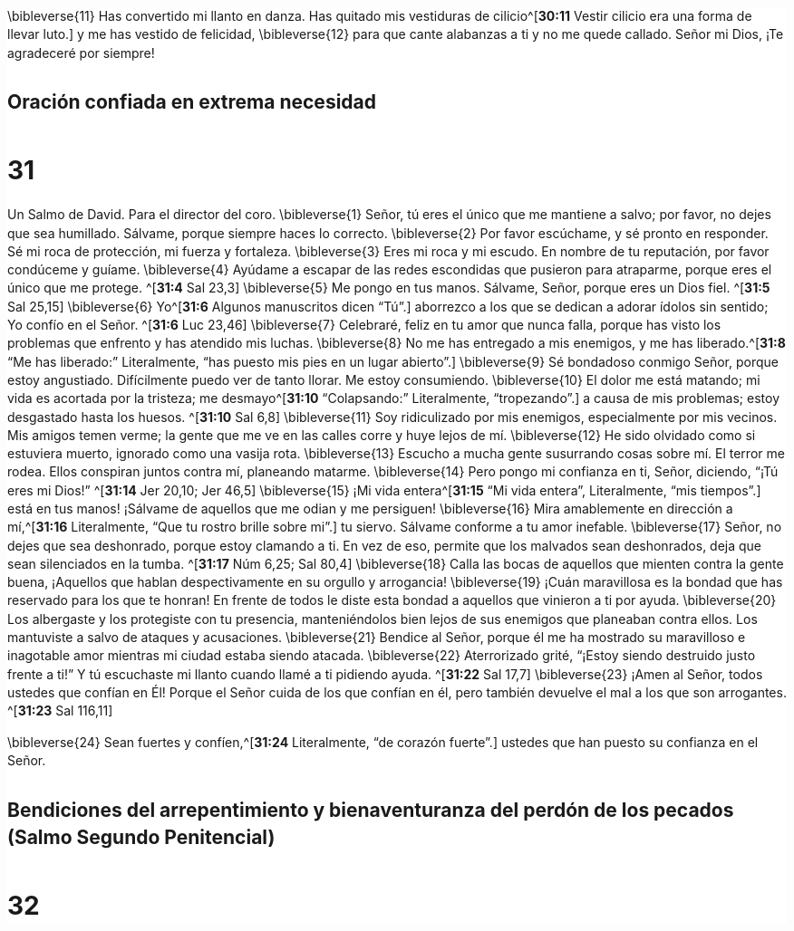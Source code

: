 
\bibleverse{11} Has convertido mi llanto en danza. Has quitado mis vestiduras de cilicio^[**30:11** Vestir cilicio era una forma de llevar luto.] y me has vestido de felicidad, \bibleverse{12} para que cante alabanzas a ti y no me quede callado. Señor mi Dios, ¡Te agradeceré por siempre!


## Oración confiada en extrema necesidad
# 31 
Un Salmo de David. Para el director del coro. \bibleverse{1} Señor, tú eres el único que me mantiene a salvo; por favor, no dejes que sea humillado. Sálvame, porque siempre haces lo correcto. \bibleverse{2} Por favor escúchame, y sé pronto en responder. Sé mi roca de protección, mi fuerza y fortaleza. \bibleverse{3} Eres mi roca y mi escudo. En nombre de tu reputación, por favor condúceme y guíame. \bibleverse{4} Ayúdame a escapar de las redes escondidas que pusieron para atraparme, porque eres el único que me protege. ^[**31:4** Sal 23,3] \bibleverse{5} Me pongo en tus manos. Sálvame, Señor, porque eres un Dios fiel. ^[**31:5** Sal 25,15] \bibleverse{6} Yo^[**31:6** Algunos manuscritos dicen “Tú”.] aborrezco a los que se dedican a adorar ídolos sin sentido; Yo confío en el Señor. ^[**31:6** Luc 23,46] \bibleverse{7} Celebraré, feliz en tu amor que nunca falla, porque has visto los problemas que enfrento y has atendido mis luchas. \bibleverse{8} No me has entregado a mis enemigos, y me has liberado.^[**31:8** “Me has liberado:” Literalmente, “has puesto mis pies en un lugar abierto”.] \bibleverse{9} Sé bondadoso conmigo Señor, porque estoy angustiado. Difícilmente puedo ver de tanto llorar. Me estoy consumiendo. \bibleverse{10} El dolor me está matando; mi vida es acortada por la tristeza; me desmayo^[**31:10** “Colapsando:” Literalmente, “tropezando”.] a causa de mis problemas; estoy desgastado hasta los huesos. ^[**31:10** Sal 6,8] \bibleverse{11} Soy ridiculizado por mis enemigos, especialmente por mis vecinos. Mis amigos temen verme; la gente que me ve en las calles corre y huye lejos de mí. \bibleverse{12} He sido olvidado como si estuviera muerto, ignorado como una vasija rota. \bibleverse{13} Escucho a mucha gente susurrando cosas sobre mí. El terror me rodea. Ellos conspiran juntos contra mí, planeando matarme. \bibleverse{14} Pero pongo mi confianza en ti, Señor, diciendo, “¡Tú eres mi Dios!” ^[**31:14** Jer 20,10; Jer 46,5] \bibleverse{15} ¡Mi vida entera^[**31:15** “Mi vida entera”, Literalmente, “mis tiempos”.] está en tus manos! ¡Sálvame de aquellos que me odian y me persiguen! \bibleverse{16} Mira amablemente en dirección a mí,^[**31:16** Literalmente, “Que tu rostro brille sobre mi”.] tu siervo. Sálvame conforme a tu amor inefable. \bibleverse{17} Señor, no dejes que sea deshonrado, porque estoy clamando a ti. En vez de eso, permite que los malvados sean deshonrados, deja que sean silenciados en la tumba. ^[**31:17** Núm 6,25; Sal 80,4] \bibleverse{18} Calla las bocas de aquellos que mienten contra la gente buena, ¡Aquellos que hablan despectivamente en su orgullo y arrogancia! \bibleverse{19} ¡Cuán maravillosa es la bondad que has reservado para los que te honran! En frente de todos le diste esta bondad a aquellos que vinieron a ti por ayuda. \bibleverse{20} Los albergaste y los protegiste con tu presencia, manteniéndolos bien lejos de sus enemigos que planeaban contra ellos. Los mantuviste a salvo de ataques y acusaciones. \bibleverse{21} Bendice al Señor, porque él me ha mostrado su maravilloso e inagotable amor mientras mi ciudad estaba siendo atacada. \bibleverse{22} Aterrorizado grité, “¡Estoy siendo destruido justo frente a ti!” Y tú escuchaste mi llanto cuando llamé a ti pidiendo ayuda. ^[**31:22** Sal 17,7] \bibleverse{23} ¡Amen al Señor, todos ustedes que confían en Él! Porque el Señor cuida de los que confían en él, pero también devuelve el mal a los que son arrogantes. ^[**31:23** Sal 116,11] 
            

\bibleverse{24} Sean fuertes y confíen,^[**31:24** Literalmente, “de corazón fuerte”.] ustedes que han puesto su confianza en el Señor.


## Bendiciones del arrepentimiento y bienaventuranza del perdón de los pecados (Salmo Segundo Penitencial)
# 32 